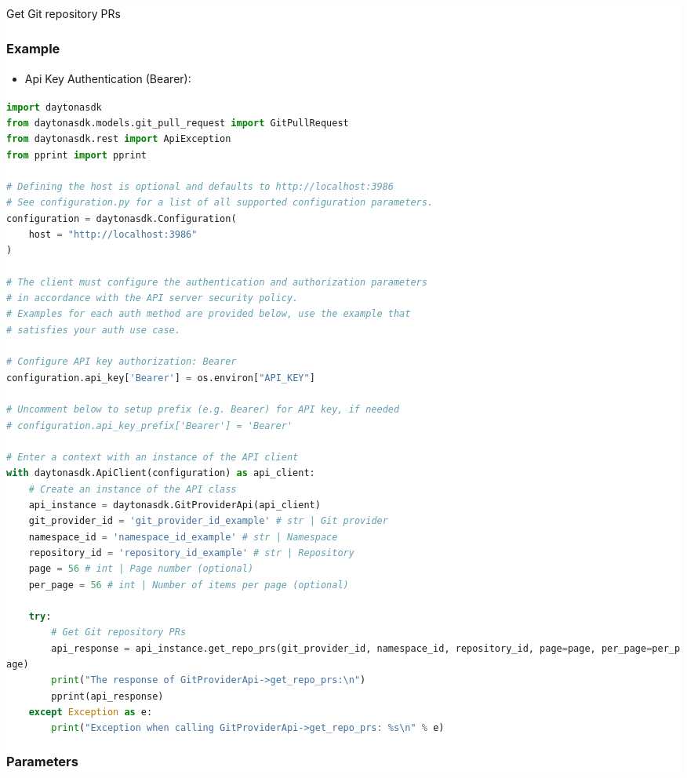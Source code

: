 Get Git repository PRs

### Example

* Api Key Authentication (Bearer):

```python
import daytonasdk
from daytonasdk.models.git_pull_request import GitPullRequest
from daytonasdk.rest import ApiException
from pprint import pprint

# Defining the host is optional and defaults to http://localhost:3986
# See configuration.py for a list of all supported configuration parameters.
configuration = daytonasdk.Configuration(
    host = "http://localhost:3986"
)

# The client must configure the authentication and authorization parameters
# in accordance with the API server security policy.
# Examples for each auth method are provided below, use the example that
# satisfies your auth use case.

# Configure API key authorization: Bearer
configuration.api_key['Bearer'] = os.environ["API_KEY"]

# Uncomment below to setup prefix (e.g. Bearer) for API key, if needed
# configuration.api_key_prefix['Bearer'] = 'Bearer'

# Enter a context with an instance of the API client
with daytonasdk.ApiClient(configuration) as api_client:
    # Create an instance of the API class
    api_instance = daytonasdk.GitProviderApi(api_client)
    git_provider_id = 'git_provider_id_example' # str | Git provider
    namespace_id = 'namespace_id_example' # str | Namespace
    repository_id = 'repository_id_example' # str | Repository
    page = 56 # int | Page number (optional)
    per_page = 56 # int | Number of items per page (optional)

    try:
        # Get Git repository PRs
        api_response = api_instance.get_repo_prs(git_provider_id, namespace_id, repository_id, page=page, per_page=per_page)
        print("The response of GitProviderApi->get_repo_prs:\n")
        pprint(api_response)
    except Exception as e:
        print("Exception when calling GitProviderApi->get_repo_prs: %s\n" % e)
```



### Parameters

